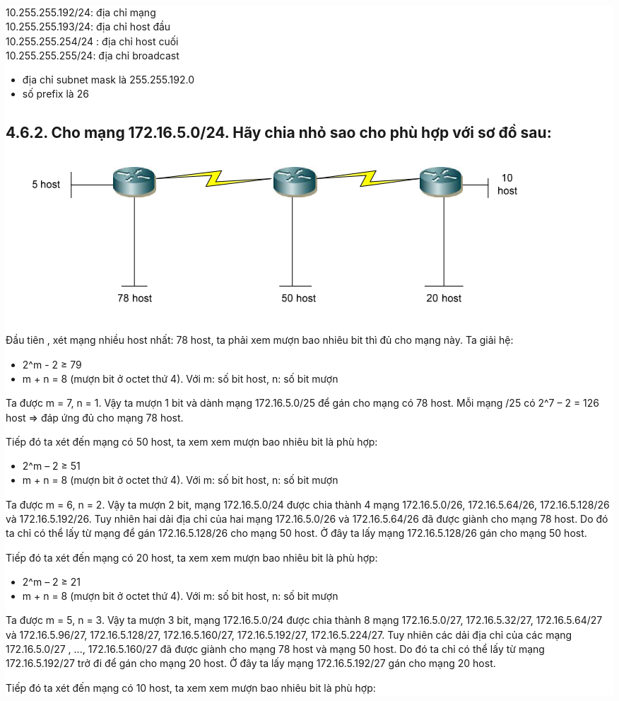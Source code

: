 10.255.255.192/24: địa chỉ mạng  
10.255.255.193/24: địa chỉ host đầu  
10.255.255.254/24 : địa chỉ host cuối  
10.255.255.255/24: địa chỉ broadcast  

- địa chỉ subnet mask là 255.255.192.0 
- số prefix là 26

## 4.6.2. Cho mạng 172.16.5.0/24. Hãy chia nhỏ sao cho phù hợp với sơ đồ sau:

![Ảnh 10](/QuyenNV/CCNA/IPv4/images/anh10.png)

Đầu tiên , xét mạng nhiều host nhất: 78 host, ta phải xem mượn bao nhiêu bit thì đủ cho mạng này. Ta giải hệ:  

- 2^m - 2 ≥ 79  
- m + n = 8 (mượn bit ở octet thứ 4). Với m: số bit host, n: số bit mượn  

Ta được m = 7, n = 1. Vậy ta mượn 1 bit và dành mạng 172.16.5.0/25 để gán cho mạng có 78 host. Mỗi mạng /25 có 2^7 – 2 = 126 host => đáp ứng đủ cho mạng 78 host.

Tiếp đó ta xét đến mạng có 50 host,  ta xem xem mượn bao nhiêu bit là phù hợp:

- 2^m – 2 ≥ 51
- m + n = 8 (mượn bit ở octet thứ 4). Với m: số bit host, n: số bit mượn

Ta được m = 6, n = 2. Vậy ta mượn 2 bit, mạng 172.16.5.0/24 được chia thành 4 mạng 172.16.5.0/26, 172.16.5.64/26, 172.16.5.128/26 và 172.16.5.192/26. Tuy nhiên hai dải địa chỉ của hai mạng 172.16.5.0/26 và 172.16.5.64/26 đã được giành cho mạng 78 host. Do đó ta chỉ có thể lấy từ mạng để gán 172.16.5.128/26 cho mạng 50 host. Ở đây ta lấy mạng 172.16.5.128/26 gán cho mạng 50 host.

Tiếp đó ta xét đến mạng có 20 host,  ta xem xem mượn bao nhiêu bit là phù hợp:

- 2^m – 2 ≥ 21
- m + n = 8 (mượn bit ở octet thứ 4). Với m: số bit host, n: số bit mượn

Ta được m = 5, n = 3. Vậy ta mượn 3 bit, mạng 172.16.5.0/24 được chia thành 8 mạng 172.16.5.0/27, 172.16.5.32/27, 172.16.5.64/27 và 172.16.5.96/27, 172.16.5.128/27, 172.16.5.160/27, 172.16.5.192/27, 172.16.5.224/27. Tuy nhiên các dải địa chỉ của các mạng 172.16.5.0/27 , ..., 172.16.5.160/27 đã được giành cho mạng 78 host và mạng 50 host. Do đó ta chỉ có thể lấy từ mạng 172.16.5.192/27 trở đi để gán cho mạng 20 host. Ở đây ta lấy mạng 172.16.5.192/27 gán cho mạng 20 host.

Tiếp đó ta xét đến mạng có 10 host, ta xem xem mượn bao nhiêu bit là phù hợp:
